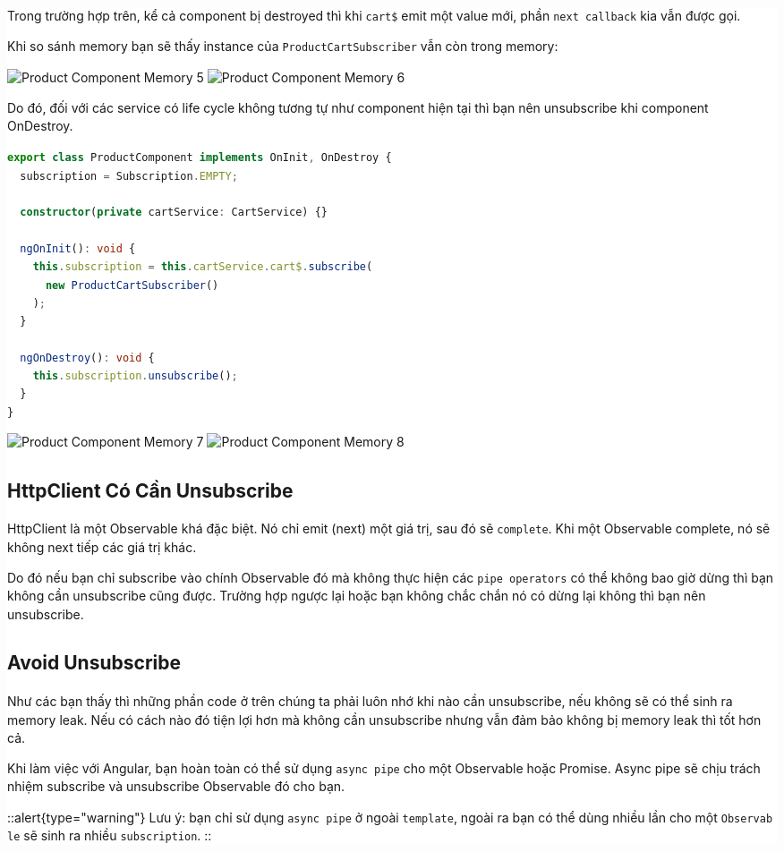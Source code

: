 Trong trường hợp trên, kể cả component bị destroyed thì khi `cart$` emit một value mới, phần `next callback` kia vẫn được gọi.

Khi so sánh memory bạn sẽ thấy instance của `ProductCartSubscriber` vẫn còn trong memory:

![Product Component Memory 5](./assets/day-45-heap-snapshot-5.png)
![Product Component Memory 6](./assets/day-45-heap-snapshot-6.png)

Do đó, đối với các service có life cycle không tương tự như component hiện tại thì bạn nên unsubscribe khi component OnDestroy.

```ts
export class ProductComponent implements OnInit, OnDestroy {
  subscription = Subscription.EMPTY;

  constructor(private cartService: CartService) {}

  ngOnInit(): void {
    this.subscription = this.cartService.cart$.subscribe(
      new ProductCartSubscriber()
    );
  }

  ngOnDestroy(): void {
    this.subscription.unsubscribe();
  }
}
```

![Product Component Memory 7](./assets/day-45-heap-snapshot-7.png)
![Product Component Memory 8](./assets/day-45-heap-snapshot-8.png)

## HttpClient Có Cần Unsubscribe

HttpClient là một Observable khá đặc biệt. Nó chỉ emit (next) một giá trị, sau đó sẽ `complete`.
Khi một Observable complete, nó sẽ không next tiếp các giá trị khác.

Do đó nếu bạn chỉ subscribe vào chính Observable đó mà không thực hiện các `pipe operators` có thể không bao giờ dừng thì bạn không cần unsubscribe cũng được. Trường hợp ngược lại hoặc bạn không chắc chắn nó có dừng lại không thì bạn nên unsubscribe.

## Avoid Unsubscribe

Như các bạn thấy thì những phần code ở trên chúng ta phải luôn nhớ khi nào cần unsubscribe, nếu không sẽ có thể sinh ra memory leak. Nếu có cách nào đó tiện lợi hơn mà không cần unsubscribe nhưng vẫn đảm bảo không bị memory leak thì tốt hơn cả.

Khi làm việc với Angular, bạn hoàn toàn có thể sử dụng `async pipe` cho một Observable hoặc Promise. Async pipe sẽ chịu trách nhiệm subscribe và unsubscribe Observable đó cho bạn.

::alert{type="warning"}
Lưu ý: bạn chỉ sử dụng `async pipe` ở ngoài `template`, ngoài ra bạn có thể dùng nhiều lần cho một `Observable` sẽ sinh ra nhiều `subscription`.
::
